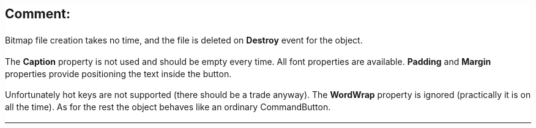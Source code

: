 ## Comment:
Bitmap file creation takes no time, and the file is deleted on **Destroy** event for the object.  
  
The **Caption** property is not used and should be empty every time. All font properties are available. **Padding** and **Margin** properties provide positioning the text inside the button.  
  
Unfortunately hot keys are not supported (there should be a trade anyway). The **WordWrap** property is ignored (practically it is on all the time). As for the rest the object behaves like an ordinary CommandButton.  
  
***  

